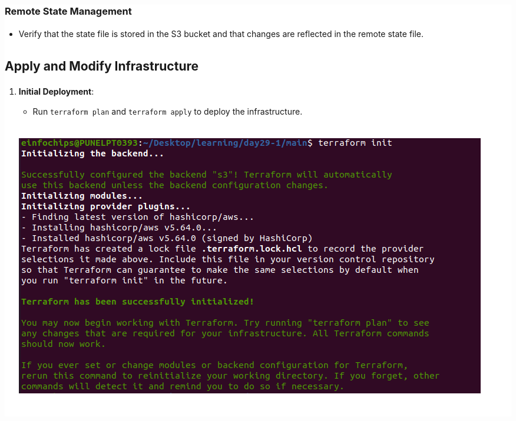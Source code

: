 ### Remote State Management

- Verify that the state file is stored in the S3 bucket and that changes are reflected in the remote state file.

## Apply and Modify Infrastructure

1. **Initial Deployment**:
    - Run `terraform plan` and `terraform apply` to deploy the infrastructure.

    <br>

    ![alt text](images/image-9.png)

    <br>
